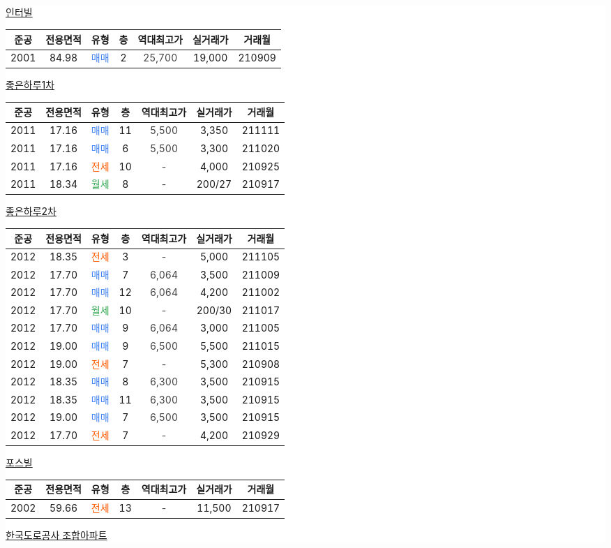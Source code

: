 [인터빌](https://search.naver.com/search.naver?query=%EB%8C%80%EC%A0%84%EA%B4%91%EC%97%AD%EC%8B%9C+%EC%84%9C%EA%B5%AC+%EA%B0%88%EB%A7%88%EB%8F%99+%EC%9D%B8%ED%84%B0%EB%B9%8C)

|준공|전용면적|유형|층|역대최고가|실거래가|거래월|
|:---:|:---:|:---:|:---:|:---:|:---:|:---:|
|2001|84.98|<span style="color:#4285f3">매매</span>|2|<span style="color:#444444">25,700</span>|19,000|210909|

[좋은하루1차](https://search.naver.com/search.naver?query=%EB%8C%80%EC%A0%84%EA%B4%91%EC%97%AD%EC%8B%9C+%EC%84%9C%EA%B5%AC+%EA%B0%88%EB%A7%88%EB%8F%99+%EC%A2%8B%EC%9D%80%ED%95%98%EB%A3%A81%EC%B0%A8)

|준공|전용면적|유형|층|역대최고가|실거래가|거래월|
|:---:|:---:|:---:|:---:|:---:|:---:|:---:|
|2011|17.16|<span style="color:#4285f3">매매</span>|11|<span style="color:#444444">5,500</span>|3,350|211111|
|2011|17.16|<span style="color:#4285f3">매매</span>|6|<span style="color:#444444">5,500</span>|3,300|211020|
|2011|17.16|<span style="color:#ff5a00">전세</span>|10|<span style="color:#444444">-</span>|4,000|210925|
|2011|18.34|<span style="color:#34a853">월세</span>|8|<span style="color:#444444">-</span>|200/27|210917|

[좋은하루2차](https://search.naver.com/search.naver?query=%EB%8C%80%EC%A0%84%EA%B4%91%EC%97%AD%EC%8B%9C+%EC%84%9C%EA%B5%AC+%EA%B0%88%EB%A7%88%EB%8F%99+%EC%A2%8B%EC%9D%80%ED%95%98%EB%A3%A82%EC%B0%A8)

|준공|전용면적|유형|층|역대최고가|실거래가|거래월|
|:---:|:---:|:---:|:---:|:---:|:---:|:---:|
|2012|18.35|<span style="color:#ff5a00">전세</span>|3|<span style="color:#444444">-</span>|5,000|211105|
|2012|17.70|<span style="color:#4285f3">매매</span>|7|<span style="color:#444444">6,064</span>|3,500|211009|
|2012|17.70|<span style="color:#4285f3">매매</span>|12|<span style="color:#444444">6,064</span>|4,200|211002|
|2012|17.70|<span style="color:#34a853">월세</span>|10|<span style="color:#444444">-</span>|200/30|211017|
|2012|17.70|<span style="color:#4285f3">매매</span>|9|<span style="color:#444444">6,064</span>|3,000|211005|
|2012|19.00|<span style="color:#4285f3">매매</span>|9|<span style="color:#444444">6,500</span>|5,500|211015|
|2012|19.00|<span style="color:#ff5a00">전세</span>|7|<span style="color:#444444">-</span>|5,300|210908|
|2012|18.35|<span style="color:#4285f3">매매</span>|8|<span style="color:#444444">6,300</span>|3,500|210915|
|2012|18.35|<span style="color:#4285f3">매매</span>|11|<span style="color:#444444">6,300</span>|3,500|210915|
|2012|19.00|<span style="color:#4285f3">매매</span>|7|<span style="color:#444444">6,500</span>|3,500|210915|
|2012|17.70|<span style="color:#ff5a00">전세</span>|7|<span style="color:#444444">-</span>|4,200|210929|

[포스빌](https://search.naver.com/search.naver?query=%EB%8C%80%EC%A0%84%EA%B4%91%EC%97%AD%EC%8B%9C+%EC%84%9C%EA%B5%AC+%EA%B0%88%EB%A7%88%EB%8F%99+%ED%8F%AC%EC%8A%A4%EB%B9%8C)

|준공|전용면적|유형|층|역대최고가|실거래가|거래월|
|:---:|:---:|:---:|:---:|:---:|:---:|:---:|
|2002|59.66|<span style="color:#ff5a00">전세</span>|13|<span style="color:#444444">-</span>|11,500|210917|

[한국도로공사 조합아파트](https://search.naver.com/search.naver?query=%EB%8C%80%EC%A0%84%EA%B4%91%EC%97%AD%EC%8B%9C+%EC%84%9C%EA%B5%AC+%EA%B0%88%EB%A7%88%EB%8F%99+%ED%95%9C%EA%B5%AD%EB%8F%84%EB%A1%9C%EA%B3%B5%EC%82%AC+%EC%A1%B0%ED%95%A9%EC%95%84%ED%8C%8C%ED%8A%B8)
